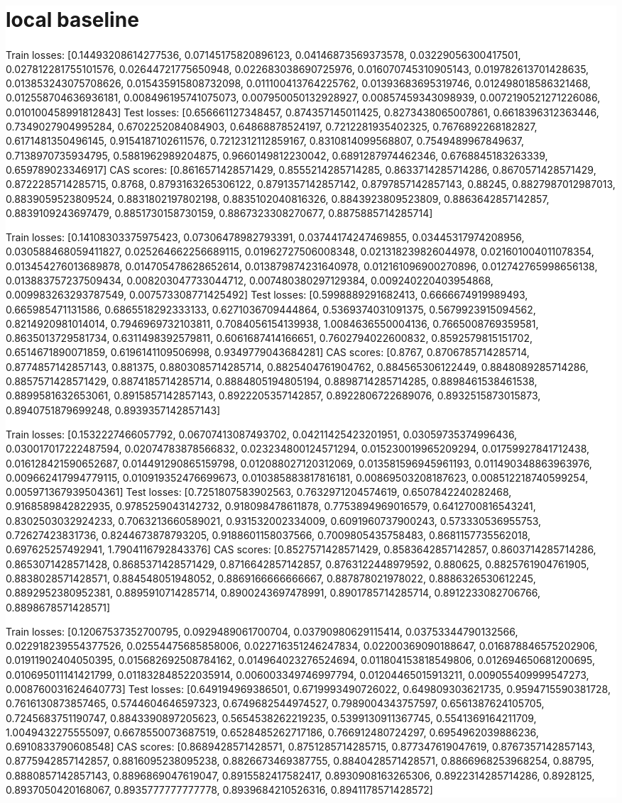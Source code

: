 # local baseline
Train losses:  [0.14493208614277536, 0.07145175820896123, 0.04146873569373578, 0.03229056300417501, 0.027812281755101576, 0.02644721775650948, 0.022683038690725976, 0.016070745310905143, 0.019782613701428635, 0.013853243075708626, 0.015435915808732098, 0.011100413764225762, 0.01393683695319746, 0.012498018586321468, 0.012558704636936181, 0.008496195741075073, 0.007950050132928927, 0.00857459343098939, 0.0072190521271226086, 0.010100458991812843]
Test losses:  [0.656661127348457, 0.874357145011425, 0.8273438065007861, 0.6618396312363446, 0.7349027904995284, 0.6702252084084903, 0.64868878524197, 0.7212281935402325, 0.7676892268182827, 0.6171481350496145, 0.9154187102611576, 0.7212312112859167, 0.8310814099568807, 0.7549489967849637, 0.7138970735934795, 0.5881962989204875, 0.9660149812230042, 0.6891287974462346, 0.6768845183263339, 0.659789023346917]
CAS scores:  [0.8616571428571429, 0.8555214285714285, 0.8633714285714286, 0.8670571428571429, 0.8722285714285715, 0.8768, 0.8793163265306122, 0.8791357142857142, 0.8797857142857143, 0.88245, 0.8827987012987013, 0.8839059523809524, 0.8831802197802198, 0.8835102040816326, 0.8843923809523809, 0.8863642857142857, 0.8839109243697479, 0.8851730158730159, 0.8867323308270677, 0.8875885714285714]

Train losses:  [0.14108303375975423, 0.07306478982793391, 0.03744174247469855, 0.03445317974208956, 0.030588468059411827, 0.025264662256689115, 0.01962727506008348, 0.021318239826044978, 0.021601004011078354, 0.013454276013689878, 0.014705478628652614, 0.013879874231640978, 0.012161096900270896, 0.012742765998656138, 0.013883757237509434, 0.008203047733044712, 0.007480380297129384, 0.009240220403954868, 0.009983263293787549, 0.007573308771425492]
Test losses:  [0.5998889291682413, 0.6666674919989493, 0.665985471131586, 0.6865518292333133, 0.6271036709444864, 0.5369374031091375, 0.5679923915094562, 0.8214920981014014, 0.7946969732103811, 0.7084056154139938, 1.0084636550004136, 0.7665008769359581, 0.8635013729581734, 0.6311498392579811, 0.6061687414166651, 0.7602794022600832, 0.8592579815151702, 0.6514671890071859, 0.6196141109506998, 0.9349779043684281]
CAS scores:  [0.8767, 0.8706785714285714, 0.8774857142857143, 0.881375, 0.8803085714285714, 0.8825404761904762, 0.884565306122449, 0.8848089285714286, 0.8857571428571429, 0.8874185714285714, 0.8884805194805194, 0.8898714285714285, 0.8898461538461538, 0.8899581632653061, 0.8915857142857143, 0.8922205357142857, 0.8922806722689076, 0.8932515873015873, 0.8940751879699248, 0.8939357142857143]

Train losses:  [0.1532227466057792, 0.06707413087493702, 0.04211425423201951, 0.03059735374996436, 0.030017017222487594, 0.02074783878566832, 0.023234800124571294, 0.015230019965209294, 0.01759927841712438, 0.016128421590652687, 0.014491290865159798, 0.012088027120312069, 0.013581596945961193, 0.011490348863963976, 0.009662417994779115, 0.010919352476699673, 0.010385883817816181, 0.00869503208187623, 0.008512218740599254, 0.005971367939504361]
Test losses:  [0.7251807583902563, 0.7632971204574619, 0.6507842240282468, 0.9168589842822935, 0.9785259043142732, 0.918098478611878, 0.7753894969016579, 0.6412700816543241, 0.8302503032924233, 0.7063213660589021, 0.931532002334009, 0.6091960737900243, 0.573330536955753, 0.72627423831736, 0.8244673878793205, 0.9188601158037566, 0.7009805435758483, 0.8681157735562018, 0.697625257492941, 1.7904116792843376]
CAS scores:  [0.8527571428571429, 0.8583642857142857, 0.8603714285714286, 0.8653071428571428, 0.8685371428571429, 0.8716642857142857, 0.8763122448979592, 0.880625, 0.8825761904761905, 0.8838028571428571, 0.884548051948052, 0.8869166666666667, 0.887878021978022, 0.8886326530612245, 0.8892952380952381, 0.8895910714285714, 0.8900243697478991, 0.8901785714285714, 0.8912233082706766, 0.8898678571428571]

Train losses:  [0.12067537352700795, 0.0929489061700704, 0.03790980629115414, 0.03753344790132566, 0.022918239554377526, 0.02554475685858006, 0.022716351246247834, 0.02200369090188647, 0.016878846575202906, 0.01911902404050395, 0.015682692508784162, 0.014964023276524694, 0.011804153818549806, 0.012694650681200695, 0.010695011141421799, 0.011832848522035914, 0.006003349746997794, 0.01204465015913211, 0.009055409999547273, 0.008760031624640773]
Test losses:  [0.649194969386501, 0.6719993490726022, 0.649809303621735, 0.9594715590381728, 0.7616130873857465, 0.5744604646597323, 0.6749682544974527, 0.7989004343757597, 0.6561387624105705, 0.7245683751190747, 0.8843390897205623, 0.5654538262219235, 0.5399130911367745, 0.5541369164211709, 1.0049432275555097, 0.6678550073687519, 0.6528485262717186, 0.766912480724297, 0.6954962039886236, 0.6910833790608548]
CAS scores:  [0.8689428571428571, 0.8751285714285715, 0.877347619047619, 0.8767357142857143, 0.8775942857142857, 0.8816095238095238, 0.8826673469387755, 0.8840428571428571, 0.8866968253968254, 0.88795, 0.8880857142857143, 0.8896869047619047, 0.8915582417582417, 0.8930908163265306, 0.8922314285714286, 0.8928125, 0.8937050420168067, 0.8935777777777778, 0.8939684210526316, 0.8941178571428572]
